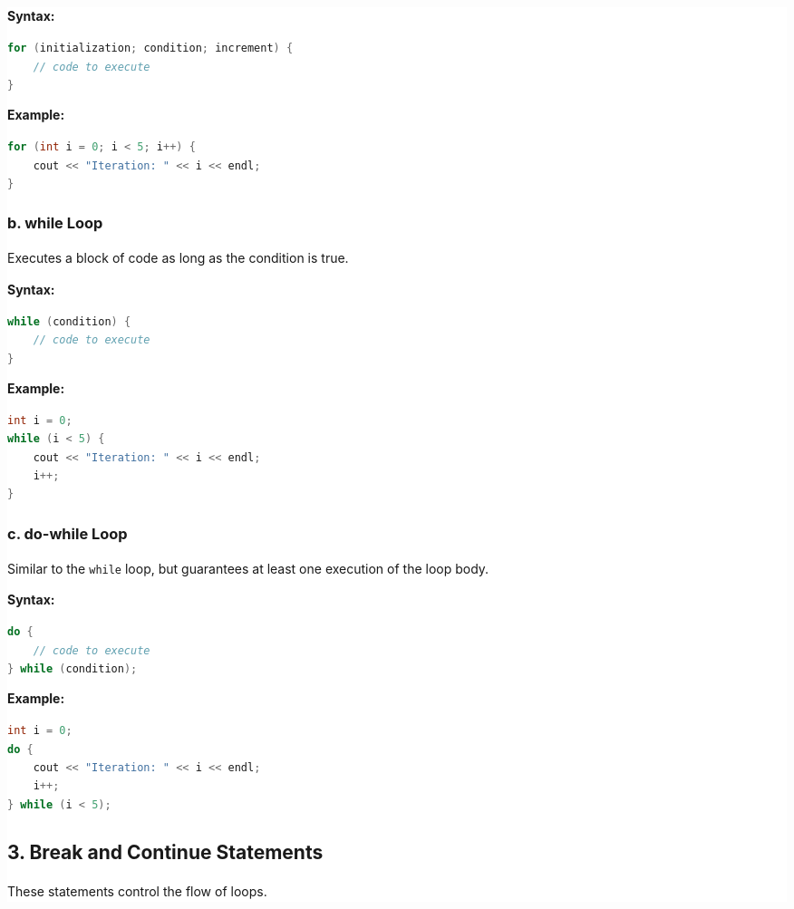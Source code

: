 **Syntax:**
```cpp
for (initialization; condition; increment) {
    // code to execute
}
```

**Example:**
```cpp
for (int i = 0; i < 5; i++) {
    cout << "Iteration: " << i << endl;
}
```

### b. **while Loop**
Executes a block of code as long as the condition is true.

**Syntax:**
```cpp
while (condition) {
    // code to execute
}
```

**Example:**
```cpp
int i = 0;
while (i < 5) {
    cout << "Iteration: " << i << endl;
    i++;
}
```

### c. **do-while Loop**
Similar to the `while` loop, but guarantees at least one execution of the loop body.

**Syntax:**
```cpp
do {
    // code to execute
} while (condition);
```

**Example:**
```cpp
int i = 0;
do {
    cout << "Iteration: " << i << endl;
    i++;
} while (i < 5);
```

## 3. **Break and Continue Statements**
These statements control the flow of loops.
